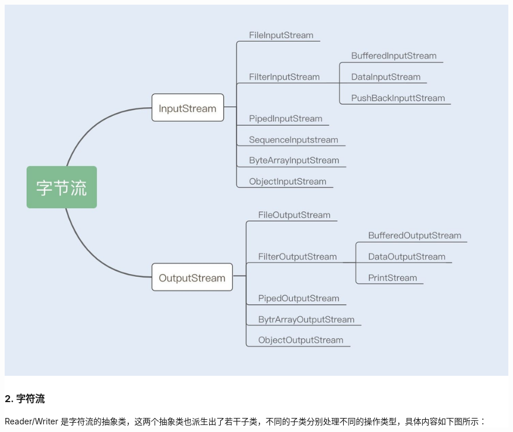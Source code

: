 ![img](assets/12bbf6e62c7c29ae82bf90fead72b98f.jpg)

### 2. 字符流

Reader/Writer 是字符流的抽象类，这两个抽象类也派生出了若干子类，不同的子类分别处理不同的操作类型，具体内容如下图所示：
